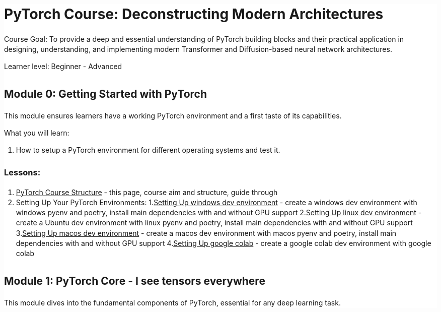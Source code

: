 
# PyTorch Course: Deconstructing Modern Architectures

Course Goal: To provide a deep and essential understanding of PyTorch building blocks and their practical application in designing, understanding, and implementing modern Transformer and Diffusion-based neural network architectures.


Learner level: Beginner - Advanced



## Module 0: Getting Started with PyTorch

This module ensures learners have a working PyTorch environment and a first taste of its capabilities.

What you will learn:
1. How to setup a PyTorch environment for different operating systems and test it.

### Lessons:

1. [PyTorch Course Structure](pytorch-course-sturcture.md) - this page, course aim and structure, guide through 
2. Setting Up Your PyTorch Environments:
    1.[Setting Up windows dev environment](00-getting-started/windows-pytorch-installation.md) - create a windows dev environment with windows pyenv and poetry, install main dependencies with and without GPU support
    2.[Setting Up linux dev environment](00-getting-started/linux-pytorch-installation.md) - create a Ubuntu dev environment with linux pyenv and poetry, install main dependencies with and without GPU support
    3.[Setting Up macos dev environment](00-getting-started/macos-pytorch-installation.md) - create a macos dev environment with macos pyenv and poetry, install main dependencies with and without GPU support
    4.[Setting Up google colab](00-getting-started/google-colab-setup.md) - create a google colab dev environment with google colab


## Module 1: PyTorch Core - I see tensors everywhere

This module dives into the fundamental components of PyTorch, essential for any deep learning task.

